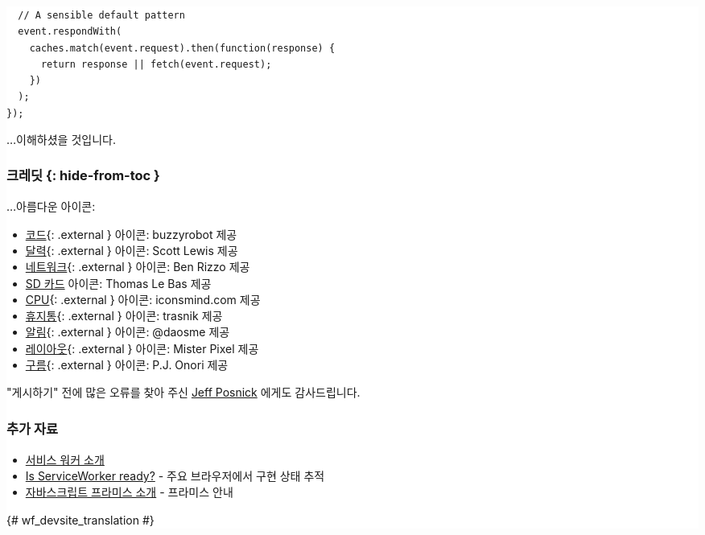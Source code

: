       // A sensible default pattern
      event.respondWith(
        caches.match(event.request).then(function(response) {
          return response || fetch(event.request);
        })
      );
    });

…이해하셨을 것입니다.


### 크레딧 {: hide-from-toc }
…아름다운 아이콘:

* [코드](http://thenounproject.com/term/code/17547/){: .external } 아이콘: buzzyrobot 제공
* [달력](http://thenounproject.com/term/calendar/4672/){: .external } 아이콘: Scott Lewis 제공
* [네트워크](http://thenounproject.com/term/network/12676/){: .external } 아이콘: Ben Rizzo 제공
* [SD 카드](http://thenounproject.com/term/sd-card/6185/) 아이콘: Thomas Le Bas 제공
* [CPU](http://thenounproject.com/term/cpu/72043/){: .external } 아이콘: iconsmind.com 제공
* [휴지통](http://thenounproject.com/term/trash/20538/){: .external } 아이콘: trasnik 제공
* [알림](http://thenounproject.com/term/notification/32514/){: .external } 아이콘: @daosme 제공
* [레이아웃](http://thenounproject.com/term/layout/36872/){: .external } 아이콘: Mister Pixel 제공
* [구름](http://thenounproject.com/term/cloud/2788/){: .external } 아이콘: P.J. Onori 제공

"게시하기" 전에 많은 오류를 찾아 주신 [Jeff Posnick](https://twitter.com/jeffposnick) 에게도
감사드립니다.

### 추가 자료
* [서비스 워커 소개][sw_primer]
* [Is ServiceWorker ready?][is_sw_ready] - 주요 브라우저에서 구현 상태 추적
* [자바스크립트 프라미스 소개](/web/fundamentals/getting-started/primers/promises) - 프라미스 안내


[ttt]: https://jakearchibald.github.io/trained-to-thrill/
[is_sw_ready]: https://jakearchibald.github.io/isserviceworkerready/
[sw_primer]: /web/fundamentals/getting-started/primers/service-workers
[caches_api]: https://developer.mozilla.org/en-US/docs/Web/API/Cache


{# wf_devsite_translation #}
